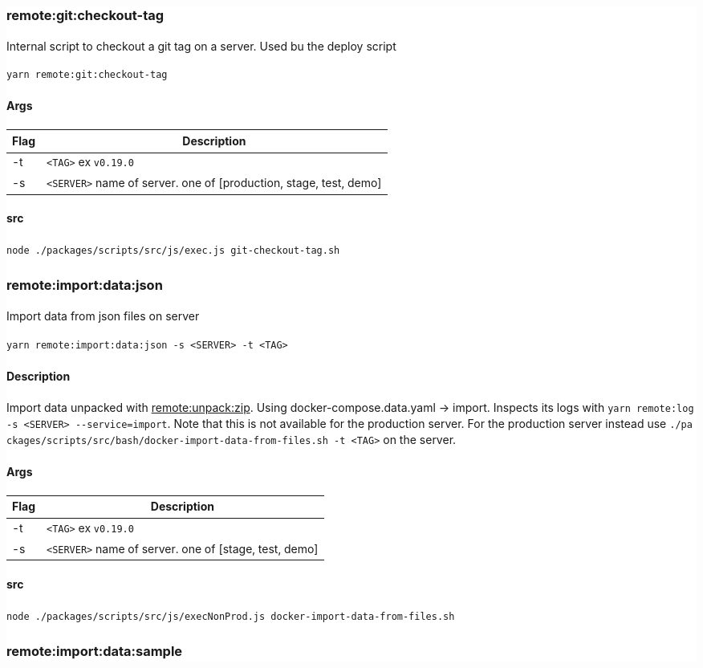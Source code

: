 <a name="remote-git-checkout-tag" />

### remote:git:checkout-tag

Internal script to checkout a git tag on a server. Used bu the deploy script

`yarn remote:git:checkout-tag`

#### Args

| Flag | Description                                                       |
| ---- | ----------------------------------------------------------------- |
| -t   | `<TAG>` ex `v0.19.0`                                              |
| -s   | `<SERVER>` name of server. one of [production, stage, test, demo] |

#### src

```bash
node ./packages/scripts/src/js/exec.js git-checkout-tag.sh
```

<a name="remote-import-data-json" />

### remote:import:data:json

Import data from json files on server

`yarn remote:import:data:json -s <SERVER> -t <TAG>`

#### Description

Import data unpacked with [remote:unpack:zip](#remote-unpack-zip). Using
docker-compose.data.yaml -> import. Inspects its logs with
`yarn remote:log -s <SERVER> --service=import`. Note that this is not available
for the production server. For the production server instead use
`./packages/scripts/src/bash/docker-import-data-from-files.sh -t <TAG>` on the
server.

#### Args

| Flag | Description                                           |
| ---- | ----------------------------------------------------- |
| -t   | `<TAG>` ex `v0.19.0`                                  |
| -s   | `<SERVER>` name of server. one of [stage, test, demo] |

#### src

```bash
node ./packages/scripts/src/js/execNonProd.js docker-import-data-from-files.sh
```

<a name="remote-import-data-sample" />

### remote:import:data:sample
